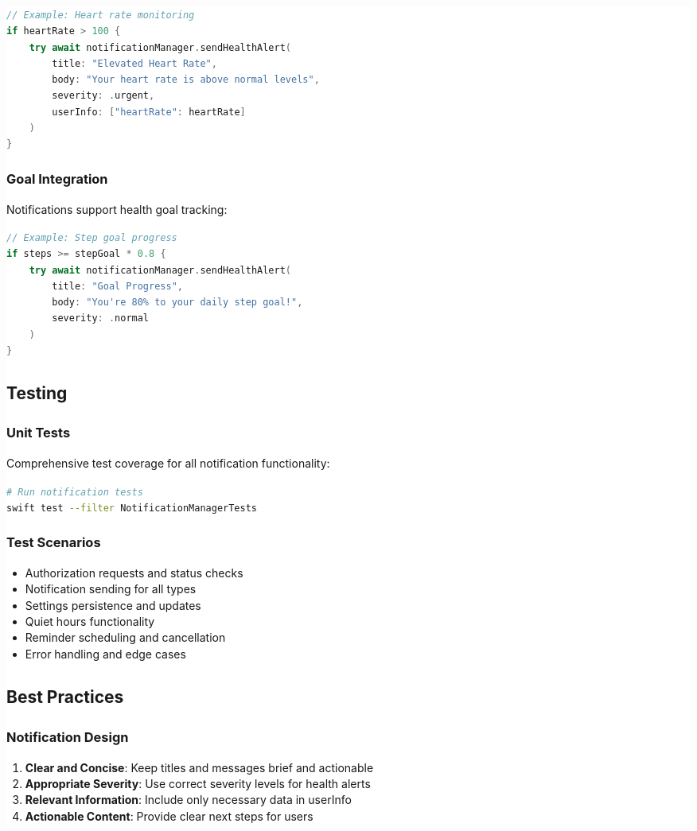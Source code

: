 ```swift
// Example: Heart rate monitoring
if heartRate > 100 {
    try await notificationManager.sendHealthAlert(
        title: "Elevated Heart Rate",
        body: "Your heart rate is above normal levels",
        severity: .urgent,
        userInfo: ["heartRate": heartRate]
    )
}
```

### Goal Integration

Notifications support health goal tracking:

```swift
// Example: Step goal progress
if steps >= stepGoal * 0.8 {
    try await notificationManager.sendHealthAlert(
        title: "Goal Progress",
        body: "You're 80% to your daily step goal!",
        severity: .normal
    )
}
```

## Testing

### Unit Tests

Comprehensive test coverage for all notification functionality:

```bash
# Run notification tests
swift test --filter NotificationManagerTests
```

### Test Scenarios

- Authorization requests and status checks
- Notification sending for all types
- Settings persistence and updates
- Quiet hours functionality
- Reminder scheduling and cancellation
- Error handling and edge cases

## Best Practices

### Notification Design

1. **Clear and Concise**: Keep titles and messages brief and actionable
2. **Appropriate Severity**: Use correct severity levels for health alerts
3. **Relevant Information**: Include only necessary data in userInfo
4. **Actionable Content**: Provide clear next steps for users
